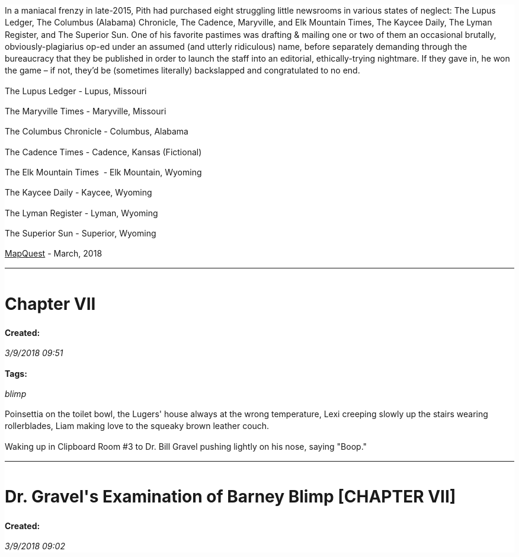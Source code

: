   

In a maniacal frenzy in late-2015, Pith had purchased eight struggling little newsrooms in various states of neglect: The Lupus Ledger, The Columbus (Alabama) Chronicle, The Cadence, Maryville, and Elk Mountain Times, The Kaycee Daily, The Lyman Register, and The Superior Sun. One of his favorite pastimes was drafting & mailing one or two of them an occasional brutally, obviously-plagiarius op-ed under an assumed (and utterly ridiculous) name, before separately demanding through the bureaucracy that they be published in order to launch the staff into an editorial, ethically-trying nightmare. If they gave in, he won the game – if not, they’d be (sometimes literally) backslapped and congratulated to no end.

  

The Lupus Ledger - Lupus, Missouri

The Maryville Times - Maryville, Missouri

The Columbus Chronicle - Columbus, Alabama

The Cadence Times - Cadence, Kansas (Fictional)

The Elk Mountain Times  - Elk Mountain, Wyoming

The Kaycee Daily - Kaycee, Wyoming

The Lyman Register - Lyman, Wyoming

The Superior Sun - Superior, Wyoming

  

[MapQuest](https://www.evernote.com/shard/s36/nl/4017180/0fed9bed-5b80-468a-974c-f35a717dbe1d) - March, 2018

* * *

Chapter VII
===========

**Created:**

_3/9/2018 09:51_

**Tags:**

_blimp_

  

Poinsettia on the toilet bowl, the Lugers' house always at the wrong temperature, Lexi creeping slowly up the stairs wearing rollerblades, Liam making love to the squeaky brown leather couch.

  

Waking up in Clipboard Room #3 to Dr. Bill Gravel pushing lightly on his nose, saying "Boop."

* * *

Dr. Gravel's Examination of Barney Blimp \[CHAPTER VII\]
========================================================

**Created:**

_3/9/2018 09:02_
